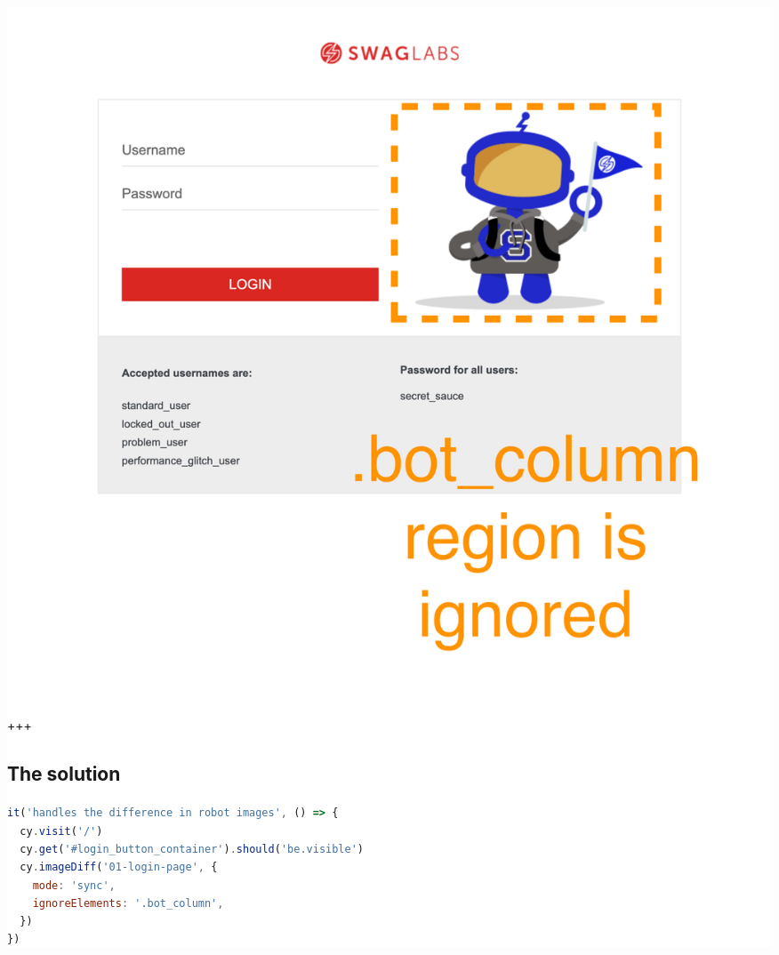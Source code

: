 ![Ignored](./img/d8/01-login-page.png)

+++

## The solution

```js
it('handles the difference in robot images', () => {
  cy.visit('/')
  cy.get('#login_button_container').should('be.visible')
  cy.imageDiff('01-login-page', {
    mode: 'sync',
    ignoreElements: '.bot_column',
  })
})
```
